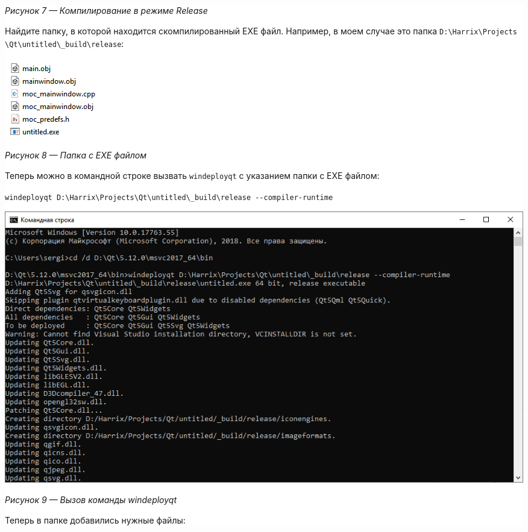 _Рисунок 7 — Компилирование в режиме Release_

Найдите папку, в которой находится скомпилированный EXE файл. Например, в моем случае это папка `D:\Harrix\Projects\Qt\untitled\_build\release`:

![Папка с EXE файлом](img/windeployqt_03.png)

_Рисунок 8 — Папка с EXE файлом_

Теперь можно в командной строке вызвать `windeployqt` с указанием папки с EXE файлом:

```shell
windeployqt D:\Harrix\Projects\Qt\untitled\_build\release --compiler-runtime
```

![Вызов команды windeployqt](img/windeployqt_04.png)

_Рисунок 9 — Вызов команды windeployqt_

Теперь в папке добавились нужные файлы:
